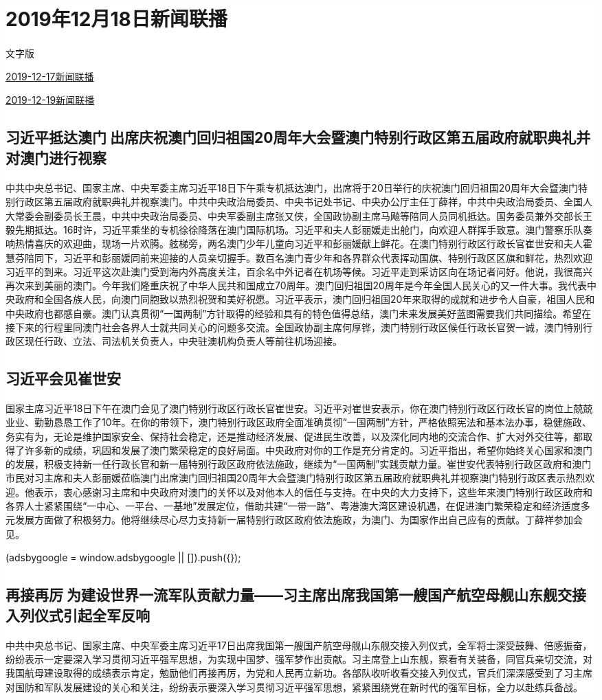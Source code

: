 







# 2019年12月18日新闻联播
 文字版








[2019-12-17新闻联播](/xinwenlianbo/20191217)


[2019-12-19新闻联播](/xinwenlianbo/20191219)





## 习近平抵达澳门 出席庆祝澳门回归祖国20周年大会暨澳门特别行政区第五届政府就职典礼并对澳门进行视察


中共中央总书记、国家主席、中央军委主席习近平18日下午乘专机抵达澳门，出席将于20日举行的庆祝澳门回归祖国20周年大会暨澳门特别行政区第五届政府就职典礼并视察澳门。中共中央政治局委员、中央书记处书记、中央办公厅主任丁薛祥，中共中央政治局委员、全国人大常委会副委员长王晨，中共中央政治局委员、中央军委副主席张又侠，全国政协副主席马飚等陪同人员同机抵达。国务委员兼外交部长王毅先期抵达。16时许，习近平乘坐的专机徐徐降落在澳门国际机场。习近平和夫人彭丽媛走出舱门，向欢迎人群挥手致意。澳门警察乐队奏响热情喜庆的欢迎曲，现场一片欢腾。舷梯旁，两名澳门少年儿童向习近平和彭丽媛献上鲜花。在澳门特别行政区行政长官崔世安和夫人霍慧芬陪同下，习近平和彭丽媛同前来迎接的人员亲切握手。数百名澳门青少年和各界群众代表挥动国旗、特别行政区区旗和鲜花，热烈欢迎习近平的到来。习近平这次赴澳门受到海内外高度关注，百余名中外记者在机场等候。习近平走到采访区向在场记者问好。他说，我很高兴再次来到美丽的澳门。今年我们隆重庆祝了中华人民共和国成立70周年。澳门回归祖国20周年是今年全国人民关心的又一件大事。我代表中央政府和全国各族人民，向澳门同胞致以热烈祝贺和美好祝愿。习近平表示，澳门回归祖国20年来取得的成就和进步令人自豪，祖国人民和中央政府也都感自豪。澳门认真贯彻“一国两制”方针取得的经验和具有的特色值得总结，澳门未来发展美好蓝图需要我们共同描绘。希望在接下来的行程里同澳门社会各界人士就共同关心的问题多交流。全国政协副主席何厚铧，澳门特别行政区候任行政长官贺一诚，澳门特别行政区现任行政、立法、司法机关负责人，中央驻澳机构负责人等前往机场迎接。


## 习近平会见崔世安


国家主席习近平18日下午在澳门会见了澳门特别行政区行政长官崔世安。习近平对崔世安表示，你在澳门特别行政区行政长官的岗位上兢兢业业、勤勤恳恳工作了10年。在你的带领下，澳门特别行政区政府全面准确贯彻“一国两制”方针，严格依照宪法和基本法办事，稳健施政、务实有为，无论是维护国家安全、保持社会稳定，还是推动经济发展、促进民生改善，以及深化同内地的交流合作、扩大对外交往等，都取得了许多新的成绩，巩固和发展了澳门繁荣稳定的良好局面。中央政府对你的工作是充分肯定的。习近平指出，希望你始终关心国家和澳门的发展，积极支持新一任行政长官和新一届特别行政区政府依法施政，继续为“一国两制”实践贡献力量。崔世安代表特别行政区政府和澳门市民对习主席和夫人彭丽媛莅临澳门出席澳门回归祖国20周年大会暨澳门特别行政区第五届政府就职典礼并视察澳门特别行政区表示热烈欢迎。他表示，衷心感谢习主席和中央政府对澳门的关怀以及对他本人的信任与支持。在中央的大力支持下，这些年来澳门特别行政区政府和各界人士紧紧围绕“一中心、一平台、一基地”发展定位，借助共建“一带一路”、粤港澳大湾区建设机遇，在促进澳门繁荣稳定和经济适度多元发展方面做了积极努力。他将继续尽心尽力支持新一届特别行政区政府依法施政，为澳门、为国家作出自己应有的贡献。丁薛祥参加会见。





 (adsbygoogle = window.adsbygoogle || []).push({});

 
## 再接再厉 为建设世界一流军队贡献力量——习主席出席我国第一艘国产航空母舰山东舰交接入列仪式引起全军反响


中共中央总书记、国家主席、中央军委主席习近平17日出席我国第一艘国产航空母舰山东舰交接入列仪式，全军将士深受鼓舞、倍感振奋，纷纷表示一定要深入学习贯彻习近平强军思想，为实现中国梦、强军梦作出贡献。习主席登上山东舰，察看有关装备，同官兵亲切交流，对我国航母建设取得的成绩表示肯定，勉励他们再接再厉，为党和人民再立新功。各部队收听收看交接入列仪式，官兵们深深感受到了习主席对国防和军队发展建设的关心和关注，纷纷表示要深入学习贯彻习近平强军思想，紧紧围绕党在新时代的强军目标，全力以赴练兵备战。
